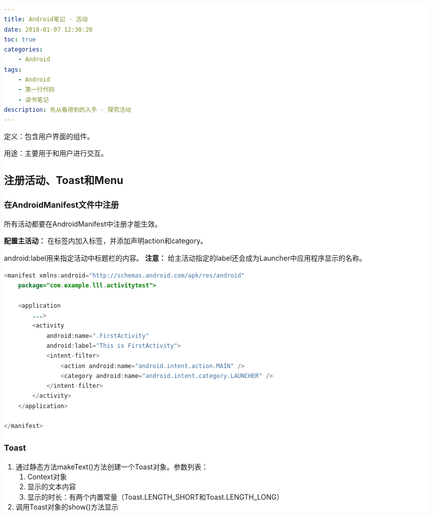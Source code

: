 ```yaml
---
title: Android笔记 - 活动
date: 2018-01-07 12:30:20
toc: true
categories:
    - Android
tags: 
    - Android
    - 第一行代码
    - 读书笔记
description: 先从看得到的入手 - 探究活动
---
```


定义：包含用户界面的组件。

用途：主要用于和用户进行交互。

## 注册活动、Toast和Menu

### 在AndroidManifest文件中注册

所有活动都要在AndroidManifest中注册才能生效。

**配置主活动：** 在<activity>标签内加入<intent-filter>标签，并添加声明action和category。

android:label用来指定活动中标题栏的内容。 **注意：** 给主活动指定的label还会成为Launcher中应用程序显示的名称。

```java
<manifest xmlns:android="http://schemas.android.com/apk/res/android"
    package="com.example.lll.activitytest">

    <application
        ...>
        <activity
            android:name=".FirstActivity"
            android:label="This is FirstActivity">
            <intent-filter>
                <action android:name="android.intent.action.MAIN" />
                <category android:name="android.intent.category.LAUNCHER" />
            </intent-filter>
        </activity>
    </application>

</manifest>
```

### Toast

1. 通过静态方法makeText()方法创建一个Toast对象。参数列表：
    1. Context对象
    2. 显示的文本内容
    3. 显示的时长：有两个内置常量（Toast.LENGTH_SHORT和Toast.LENGTH_LONG）
2. 调用Toast对象的show()方法显示
